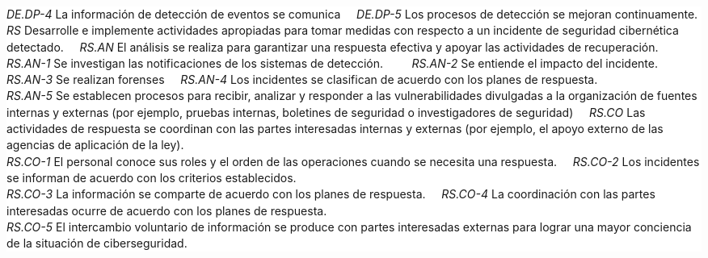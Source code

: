   *DE.DP-4*              La información de detección de eventos se comunica                                                                                                                                                                                                                                                                                                                             
  *DE.DP-5*              Los procesos de detección se mejoran continuamente.                                                                                                                                                                                                                                                                                                                           
  *RS*                   Desarrolle e implemente actividades apropiadas para tomar medidas con respecto a un incidente de seguridad cibernética detectado.                                                                                                                                                                                                                                              
  *RS.AN*                El análisis se realiza para garantizar una respuesta efectiva y apoyar las actividades de recuperación.                                                                                                                                                                                                                                                                       
  *RS.AN-1*              Se investigan las notificaciones de los sistemas de detección.                                                                                                                                                                                                                                                                                                                 
  *RS.AN-2*              Se entiende el impacto del incidente.                                                                                                                                                                                                                                                                                                                                         
  *RS.AN-3*              Se realizan forenses                                                                                                                                                                                                                                                                                                                                                           
  *RS.AN-4*              Los incidentes se clasifican de acuerdo con los planes de respuesta.                                                                                                                                                                                                                                                                                                          
  *RS.AN-5*              Se establecen procesos para recibir, analizar y responder a las vulnerabilidades divulgadas a la organización de fuentes internas y externas (por ejemplo, pruebas internas, boletines de seguridad o investigadores de seguridad)                                                                                                                                             
  *RS.CO*                Las actividades de respuesta se coordinan con las partes interesadas internas y externas (por ejemplo, el apoyo externo de las agencias de aplicación de la ley).                                                                                                                                                                                                             
  *RS.CO-1*              El personal conoce sus roles y el orden de las operaciones cuando se necesita una respuesta.                                                                                                                                                                                                                                                                                   
  *RS.CO-2*              Los incidentes se informan de acuerdo con los criterios establecidos.                                                                                                                                                                                                                                                                                                         
  *RS.CO-3*              La información se comparte de acuerdo con los planes de respuesta.                                                                                                                                                                                                                                                                                                             
  *RS.CO-4*              La coordinación con las partes interesadas ocurre de acuerdo con los planes de respuesta.                                                                                                                                                                                                                                                                                     
  *RS.CO-5*              El intercambio voluntario de información se produce con partes interesadas externas para lograr una mayor conciencia de la situación de ciberseguridad.                                                                                                                                                                                                                        
